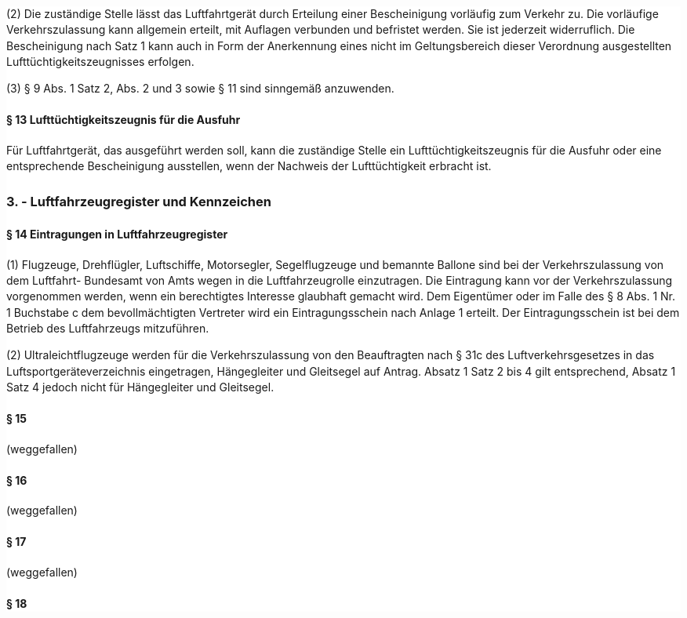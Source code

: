 (2) Die zuständige Stelle lässt das Luftfahrtgerät durch Erteilung
einer Bescheinigung vorläufig zum Verkehr zu. Die vorläufige
Verkehrszulassung kann allgemein erteilt, mit Auflagen verbunden und
befristet werden. Sie ist jederzeit widerruflich. Die Bescheinigung
nach Satz 1 kann auch in Form der Anerkennung eines nicht im
Geltungsbereich dieser Verordnung ausgestellten
Lufttüchtigkeitszeugnisses erfolgen.

(3) § 9 Abs. 1 Satz 2, Abs. 2 und 3 sowie § 11 sind sinngemäß
anzuwenden.


#### § 13 Lufttüchtigkeitszeugnis für die Ausfuhr

Für Luftfahrtgerät, das ausgeführt werden soll, kann die zuständige
Stelle ein Lufttüchtigkeitszeugnis für die Ausfuhr oder eine
entsprechende Bescheinigung ausstellen, wenn der Nachweis der
Lufttüchtigkeit erbracht ist.


### 3. - Luftfahrzeugregister und Kennzeichen



#### § 14 Eintragungen in Luftfahrzeugregister

(1) Flugzeuge, Drehflügler, Luftschiffe, Motorsegler, Segelflugzeuge
und bemannte Ballone sind bei der Verkehrszulassung von dem Luftfahrt-
Bundesamt von Amts wegen in die Luftfahrzeugrolle einzutragen. Die
Eintragung kann vor der Verkehrszulassung vorgenommen werden, wenn ein
berechtigtes Interesse glaubhaft gemacht wird. Dem Eigentümer oder im
Falle des § 8 Abs. 1 Nr. 1 Buchstabe c dem bevollmächtigten Vertreter
wird ein Eintragungsschein nach Anlage 1 erteilt. Der
Eintragungsschein ist bei dem Betrieb des Luftfahrzeugs mitzuführen.

(2) Ultraleichtflugzeuge werden für die Verkehrszulassung von den
Beauftragten nach § 31c des Luftverkehrsgesetzes in das
Luftsportgeräteverzeichnis eingetragen, Hängegleiter und Gleitsegel
auf Antrag. Absatz 1 Satz 2 bis 4 gilt entsprechend, Absatz 1 Satz 4
jedoch nicht für Hängegleiter und Gleitsegel.


#### § 15

(weggefallen)


#### § 16

(weggefallen)


#### § 17

(weggefallen)


#### § 18
